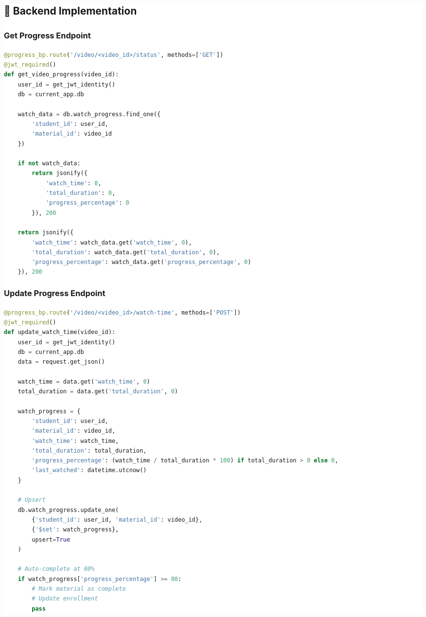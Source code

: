 
## 🐍 Backend Implementation

### Get Progress Endpoint
```python
@progress_bp.route('/video/<video_id>/status', methods=['GET'])
@jwt_required()
def get_video_progress(video_id):
    user_id = get_jwt_identity()
    db = current_app.db
    
    watch_data = db.watch_progress.find_one({
        'student_id': user_id,
        'material_id': video_id
    })
    
    if not watch_data:
        return jsonify({
            'watch_time': 0,
            'total_duration': 0,
            'progress_percentage': 0
        }), 200
    
    return jsonify({
        'watch_time': watch_data.get('watch_time', 0),
        'total_duration': watch_data.get('total_duration', 0),
        'progress_percentage': watch_data.get('progress_percentage', 0)
    }), 200
```

### Update Progress Endpoint
```python
@progress_bp.route('/video/<video_id>/watch-time', methods=['POST'])
@jwt_required()
def update_watch_time(video_id):
    user_id = get_jwt_identity()
    db = current_app.db
    data = request.get_json()
    
    watch_time = data.get('watch_time', 0)
    total_duration = data.get('total_duration', 0)
    
    watch_progress = {
        'student_id': user_id,
        'material_id': video_id,
        'watch_time': watch_time,
        'total_duration': total_duration,
        'progress_percentage': (watch_time / total_duration * 100) if total_duration > 0 else 0,
        'last_watched': datetime.utcnow()
    }
    
    # Upsert
    db.watch_progress.update_one(
        {'student_id': user_id, 'material_id': video_id},
        {'$set': watch_progress},
        upsert=True
    )
    
    # Auto-complete at 80%
    if watch_progress['progress_percentage'] >= 80:
        # Mark material as complete
        # Update enrollment
        pass
```